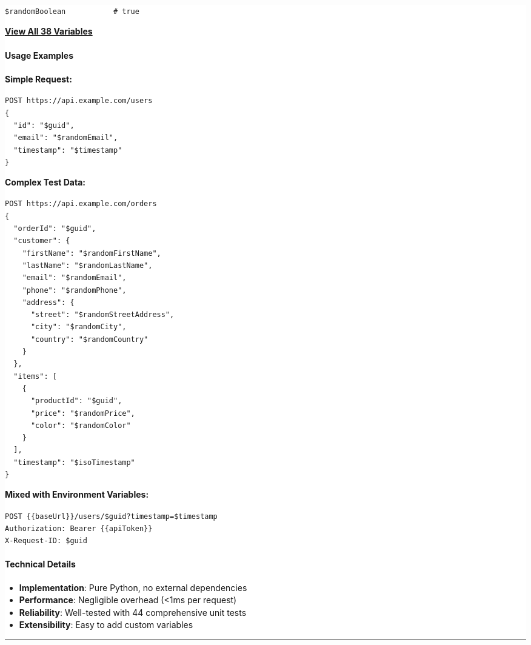 ```
$randomBoolean           # true
```

**[View All 38 Variables](../src/features/dynamic_variables.py)**

#### Usage Examples

**Simple Request:**
```http
POST https://api.example.com/users
{
  "id": "$guid",
  "email": "$randomEmail",
  "timestamp": "$timestamp"
}
```

**Complex Test Data:**
```http
POST https://api.example.com/orders
{
  "orderId": "$guid",
  "customer": {
    "firstName": "$randomFirstName",
    "lastName": "$randomLastName",
    "email": "$randomEmail",
    "phone": "$randomPhone",
    "address": {
      "street": "$randomStreetAddress",
      "city": "$randomCity",
      "country": "$randomCountry"
    }
  },
  "items": [
    {
      "productId": "$guid",
      "price": "$randomPrice",
      "color": "$randomColor"
    }
  ],
  "timestamp": "$isoTimestamp"
}
```

**Mixed with Environment Variables:**
```http
POST {{baseUrl}}/users/$guid?timestamp=$timestamp
Authorization: Bearer {{apiToken}}
X-Request-ID: $guid
```

#### Technical Details
- **Implementation**: Pure Python, no external dependencies
- **Performance**: Negligible overhead (<1ms per request)
- **Reliability**: Well-tested with 44 comprehensive unit tests
- **Extensibility**: Easy to add custom variables

---